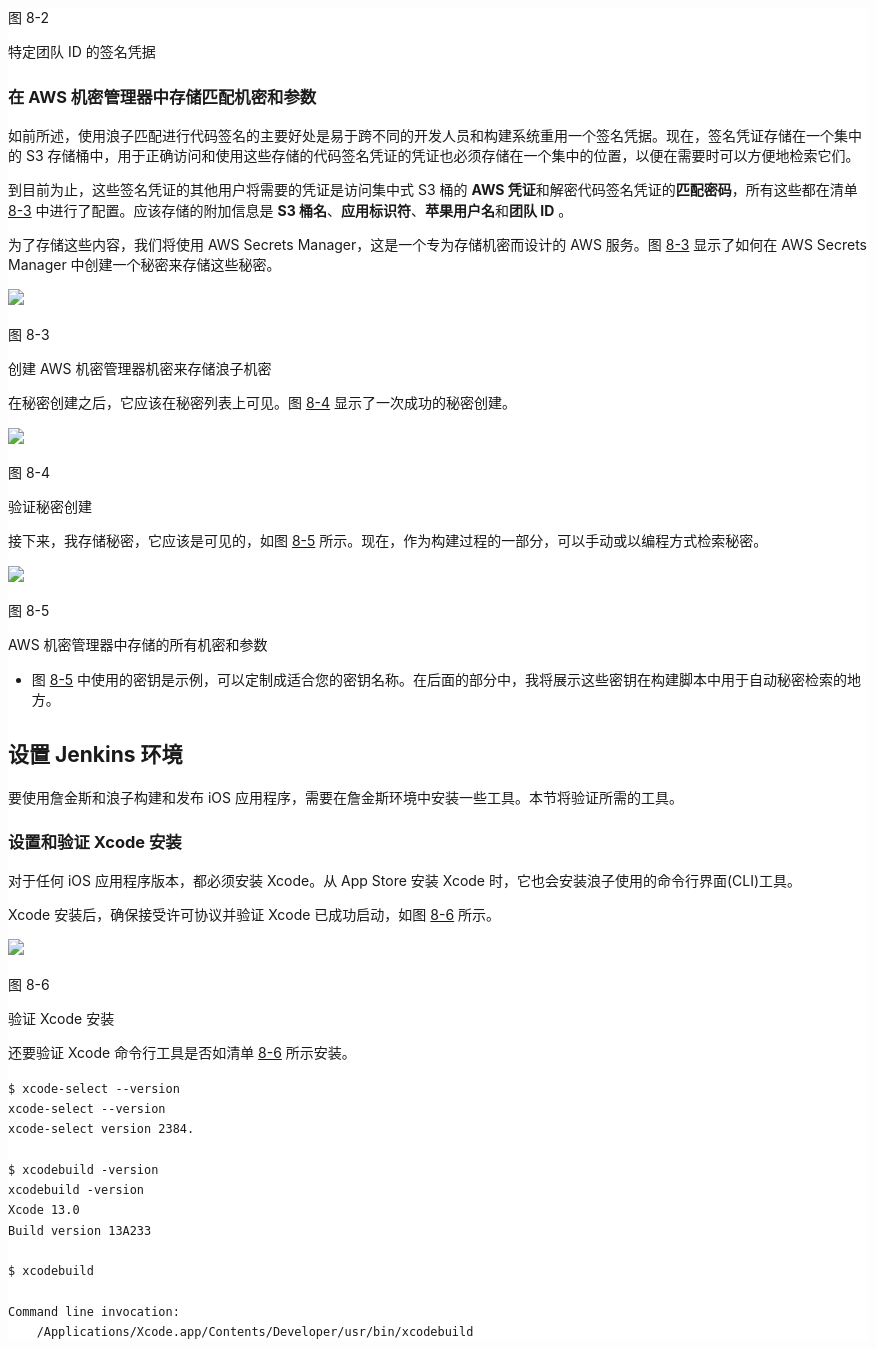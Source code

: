 图 8-2

特定团队 ID 的签名凭据

### 在 AWS 机密管理器中存储匹配机密和参数

如前所述，使用浪子匹配进行代码签名的主要好处是易于跨不同的开发人员和构建系统重用一个签名凭据。现在，签名凭证存储在一个集中的 S3 存储桶中，用于正确访问和使用这些存储的代码签名凭证的凭证也必须存储在一个集中的位置，以便在需要时可以方便地检索它们。

到目前为止，这些签名凭证的其他用户将需要的凭证是访问集中式 S3 桶的 **AWS 凭证**和解密代码签名凭证的**匹配密码**，所有这些都在清单 [8-3](#PC3) 中进行了配置。应该存储的附加信息是 **S3 桶名**、**应用标识符**、**苹果用户名**和**团队 ID** 。

为了存储这些内容，我们将使用 AWS Secrets Manager，这是一个专为存储机密而设计的 AWS 服务。图 [8-3](#Fig3) 显示了如何在 AWS Secrets Manager 中创建一个秘密来存储这些秘密。

![](../images/516178_1_En_8_Chapter/516178_1_En_8_Fig3_HTML.jpg)

图 8-3

创建 AWS 机密管理器机密来存储浪子机密

在秘密创建之后，它应该在秘密列表上可见。图 [8-4](#Fig4) 显示了一次成功的秘密创建。

![](../images/516178_1_En_8_Chapter/516178_1_En_8_Fig4_HTML.png)

图 8-4

验证秘密创建

接下来，我存储秘密，它应该是可见的，如图 [8-5](#Fig5) 所示。现在，作为构建过程的一部分，可以手动或以编程方式检索秘密。

![](../images/516178_1_En_8_Chapter/516178_1_En_8_Fig5_HTML.jpg)

图 8-5

AWS 机密管理器中存储的所有机密和参数

*   图 [8-5](#Fig5) 中使用的密钥是示例，可以定制成适合您的密钥名称。在后面的部分中，我将展示这些密钥在构建脚本中用于自动秘密检索的地方。

## 设置 Jenkins 环境

要使用詹金斯和浪子构建和发布 iOS 应用程序，需要在詹金斯环境中安装一些工具。本节将验证所需的工具。

### 设置和验证 Xcode 安装

对于任何 iOS 应用程序版本，都必须安装 Xcode。从 App Store 安装 Xcode 时，它也会安装浪子使用的命令行界面(CLI)工具。

Xcode 安装后，确保接受许可协议并验证 Xcode 已成功启动，如图 [8-6](#Fig6) 所示。

![](../images/516178_1_En_8_Chapter/516178_1_En_8_Fig6_HTML.jpg)

图 8-6

验证 Xcode 安装

还要验证 Xcode 命令行工具是否如清单 [8-6](#PC6) 所示安装。

```
$ xcode-select --version
xcode-select --version
xcode-select version 2384.

$ xcodebuild -version
xcodebuild -version
Xcode 13.0
Build version 13A233

$ xcodebuild

Command line invocation:
    /Applications/Xcode.app/Contents/Developer/usr/bin/xcodebuild
```